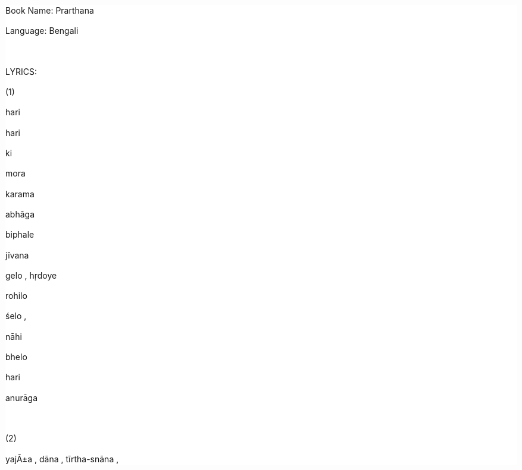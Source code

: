 
Book Name: 
Prarthana


Language: 
Bengali


 


LYRICS: 


(1)


hari
 
hari
 
ki
 
mora


karama
 
abhāga


biphale
 
jīvana
 
gelo
, 
hṛdoye
 
rohilo
 
śelo
,


nāhi
 
bhelo
 
hari
 
anurāga


 


(2)


yajÃ±a
, 
dāna
, 
tīrtha-snāna
,
